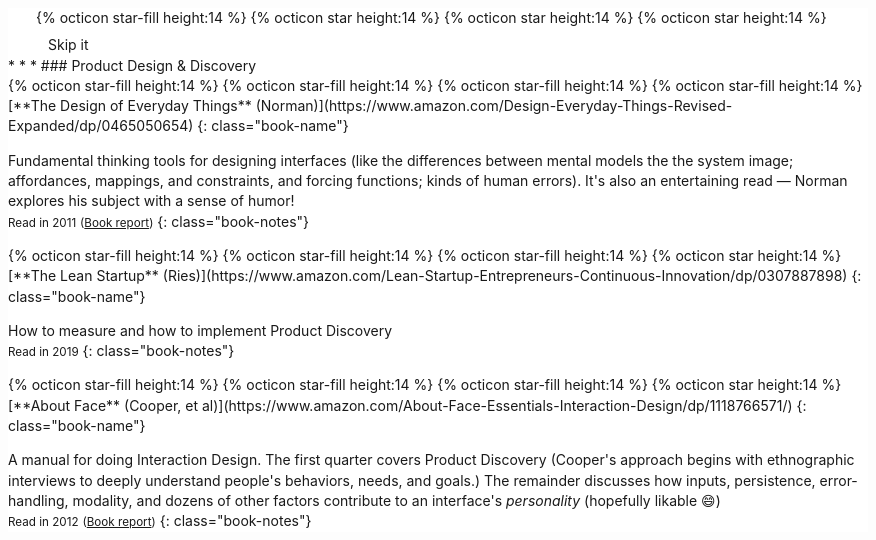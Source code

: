   <dt style="margin: .5em 0 .5em 2em">
    <div class="book-rating book-rating-1">
    {% octicon star-fill height:14 %}
    {% octicon star height:14 %}
    {% octicon star height:14 %}
    {% octicon star height:14 %}
    </div>
  </dt>
  <dd>
    Skip it
  </dd>
</dl>
* * *
### Product Design & Discovery
<div class="book-rating book-rating-4">{% octicon star-fill height:14 %} {% octicon star-fill height:14 %} {% octicon star-fill height:14 %} {% octicon star-fill height:14 %}</div>
[**The Design of Everyday Things** (Norman)](https://www.amazon.com/Design-Everyday-Things-Revised-Expanded/dp/0465050654)
{: class="book-name"}

Fundamental thinking tools for designing interfaces (like the differences
between mental models the the system image; affordances, mappings, and
constraints, and forcing functions; kinds of human errors). It's also
an entertaining read — Norman explores his subject with a sense of
humor!
<br><small>Read in 2011</small>
 <small>(<a href="/book-reports/2012/05/05/the-design-of-everyday-things.html">Book report</a>)</small>
{: class="book-notes"}

<div class="book-rating book-rating-3">{% octicon star-fill height:14 %} {% octicon star-fill height:14 %} {% octicon star-fill height:14 %} {% octicon star height:14 %}</div>
[**The Lean Startup** (Ries)](https://www.amazon.com/Lean-Startup-Entrepreneurs-Continuous-Innovation/dp/0307887898)
{: class="book-name"}

How to measure and how to implement Product Discovery
<br><small>Read in 2019</small>
{: class="book-notes"}

<div class="book-rating book-rating-3">{% octicon star-fill height:14 %} {% octicon star-fill height:14 %} {% octicon star-fill height:14 %} {% octicon star height:14 %}</div>
[**About Face** (Cooper, et al)](https://www.amazon.com/About-Face-Essentials-Interaction-Design/dp/1118766571/)
{: class="book-name"}

A manual for doing Interaction Design. The first quarter
covers Product Discovery (Cooper's approach begins with
ethnographic interviews to deeply understand people's
behaviors, needs, and goals.) The remainder discusses how
inputs, persistence, error-handling, modality, and dozens
of other factors contribute to an interface's _personality_
(hopefully likable 😄)
<br><small>Read in 2012</small>
 <small>(<a href="/book-reports/2015/05/09/about-face.html">Book report</a>)</small>
{: class="book-notes"}

